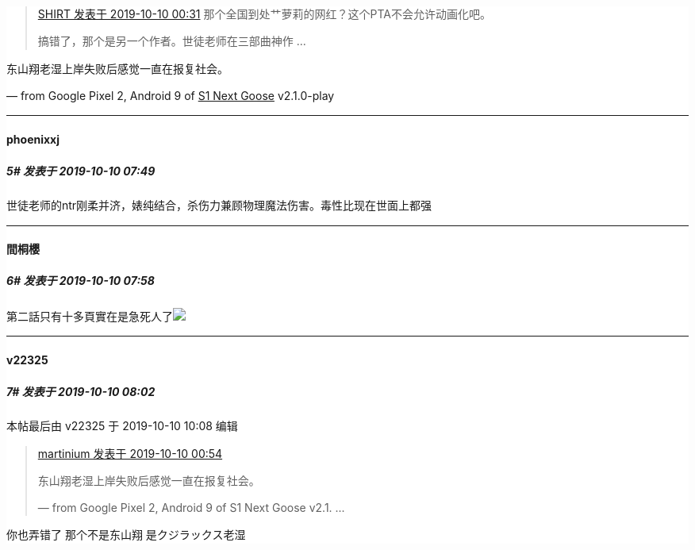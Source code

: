 

<blockquote><a href="httphttps://bbs.saraba1st.com/2b/forum.php?mod=redirect&amp;goto=findpost&amp;pid=45176489&amp;ptid=1858713" target="_blank">SHIRT 发表于 2019-10-10 00:31</a>
那个全国到处艹萝莉的网红？这个PTA不会允许动画化吧。


搞错了，那个是另一个作者。世徒老师在三部曲神作 ...</blockquote>
东山翔老湿上岸失败后感觉一直在报复社会。

— from Google Pixel 2, Android 9 of [S1 Next Goose](https://pan.baidu.com/s/1mi43uRm) v2.1.0-play







*****

####  phoenixxj  
##### 5#       发表于 2019-10-10 07:49




世徒老师的ntr刚柔并济，婊纯结合，杀伤力兼顾物理魔法伤害。毒性比现在世面上都强







*****

####  間桐櫻  
##### 6#       发表于 2019-10-10 07:58




第二話只有十多頁實在是急死人了<img src="https://static.saraba1st.com/image/smiley/face2017/125.png" referrerpolicy="no-referrer">







*****

####  v22325  
##### 7#       发表于 2019-10-10 08:02



 本帖最后由 v22325 于 2019-10-10 10:08 编辑 
<blockquote><a href="httphttps://bbs.saraba1st.com/2b/forum.php?mod=redirect&amp;goto=findpost&amp;pid=45176587&amp;ptid=1858713" target="_blank">martinium 发表于 2019-10-10 00:54</a>

东山翔老湿上岸失败后感觉一直在报复社会。


— from Google Pixel 2, Android 9 of S1 Next Goose v2.1. ...</blockquote>
你也弄错了 那个不是东山翔 是クジラックス老湿


